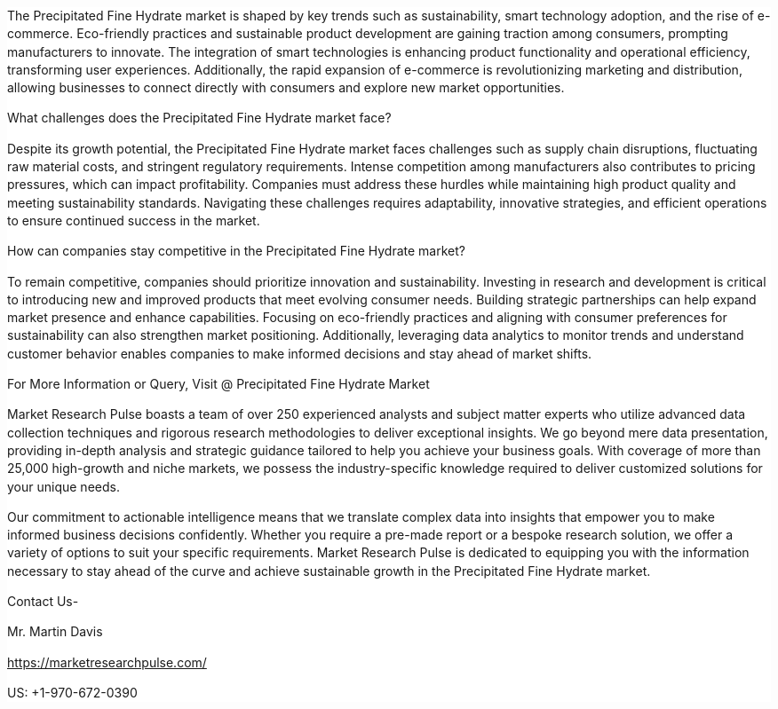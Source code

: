 The Precipitated Fine Hydrate market is shaped by key trends such as sustainability, smart technology adoption, and the rise of e-commerce. Eco-friendly practices and sustainable product development are gaining traction among consumers, prompting manufacturers to innovate. The integration of smart technologies is enhancing product functionality and operational efficiency, transforming user experiences. Additionally, the rapid expansion of e-commerce is revolutionizing marketing and distribution, allowing businesses to connect directly with consumers and explore new market opportunities.

What challenges does the Precipitated Fine Hydrate market face?

Despite its growth potential, the Precipitated Fine Hydrate market faces challenges such as supply chain disruptions, fluctuating raw material costs, and stringent regulatory requirements. Intense competition among manufacturers also contributes to pricing pressures, which can impact profitability. Companies must address these hurdles while maintaining high product quality and meeting sustainability standards. Navigating these challenges requires adaptability, innovative strategies, and efficient operations to ensure continued success in the market.

How can companies stay competitive in the Precipitated Fine Hydrate market?

To remain competitive, companies should prioritize innovation and sustainability. Investing in research and development is critical to introducing new and improved products that meet evolving consumer needs. Building strategic partnerships can help expand market presence and enhance capabilities. Focusing on eco-friendly practices and aligning with consumer preferences for sustainability can also strengthen market positioning. Additionally, leveraging data analytics to monitor trends and understand customer behavior enables companies to make informed decisions and stay ahead of market shifts.

For More Information or Query, Visit @ Precipitated Fine Hydrate Market

Market Research Pulse boasts a team of over 250 experienced analysts and subject matter experts who utilize advanced data collection techniques and rigorous research methodologies to deliver exceptional insights. We go beyond mere data presentation, providing in-depth analysis and strategic guidance tailored to help you achieve your business goals. With coverage of more than 25,000 high-growth and niche markets, we possess the industry-specific knowledge required to deliver customized solutions for your unique needs.

Our commitment to actionable intelligence means that we translate complex data into insights that empower you to make informed business decisions confidently. Whether you require a pre-made report or a bespoke research solution, we offer a variety of options to suit your specific requirements. Market Research Pulse is dedicated to equipping you with the information necessary to stay ahead of the curve and achieve sustainable growth in the Precipitated Fine Hydrate market.

Contact Us-

Mr. Martin Davis

https://marketresearchpulse.com/

US: +1-970-672-0390
